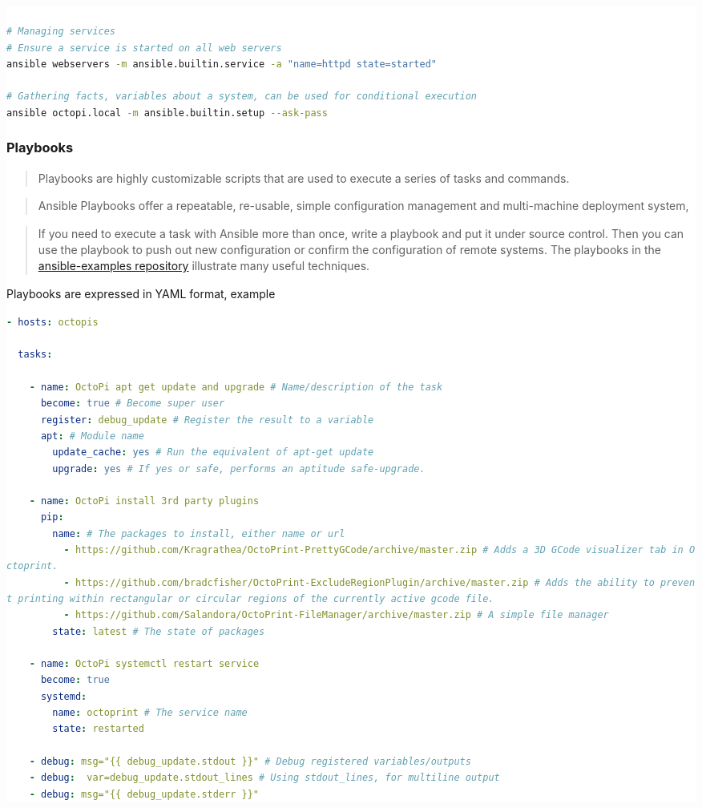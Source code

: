 ```bash

# Managing services
# Ensure a service is started on all web servers
ansible webservers -m ansible.builtin.service -a "name=httpd state=started"

# Gathering facts, variables about a system, can be used for conditional execution
ansible octopi.local -m ansible.builtin.setup --ask-pass
```

### Playbooks

>Playbooks are highly customizable scripts that are used to execute a series of tasks and commands.

>Ansible Playbooks offer a repeatable, re-usable, simple configuration management and multi-machine deployment system,

>If you need to execute a task with Ansible more than once, write a playbook and put it under source control. 
>Then you can use the playbook to push out new configuration or confirm the configuration of remote systems. 
>The playbooks in the [ansible-examples repository](https://github.com/ansible/ansible-examples) illustrate many useful techniques.

Playbooks are expressed in YAML format, example

```yml
- hosts: octopis

  tasks:

    - name: OctoPi apt get update and upgrade # Name/description of the task
      become: true # Become super user
      register: debug_update # Register the result to a variable
      apt: # Module name
        update_cache: yes # Run the equivalent of apt-get update
        upgrade: yes # If yes or safe, performs an aptitude safe-upgrade.

    - name: OctoPi install 3rd party plugins
      pip:
        name: # The packages to install, either name or url
          - https://github.com/Kragrathea/OctoPrint-PrettyGCode/archive/master.zip # Adds a 3D GCode visualizer tab in Octoprint.
          - https://github.com/bradcfisher/OctoPrint-ExcludeRegionPlugin/archive/master.zip # Adds the ability to prevent printing within rectangular or circular regions of the currently active gcode file.
          - https://github.com/Salandora/OctoPrint-FileManager/archive/master.zip # A simple file manager
        state: latest # The state of packages

    - name: OctoPi systemctl restart service
      become: true
      systemd:
        name: octoprint # The service name
        state: restarted

    - debug: msg="{{ debug_update.stdout }}" # Debug registered variables/outputs
    - debug:  var=debug_update.stdout_lines # Using stdout_lines, for multiline output
    - debug: msg="{{ debug_update.stderr }}"
```
